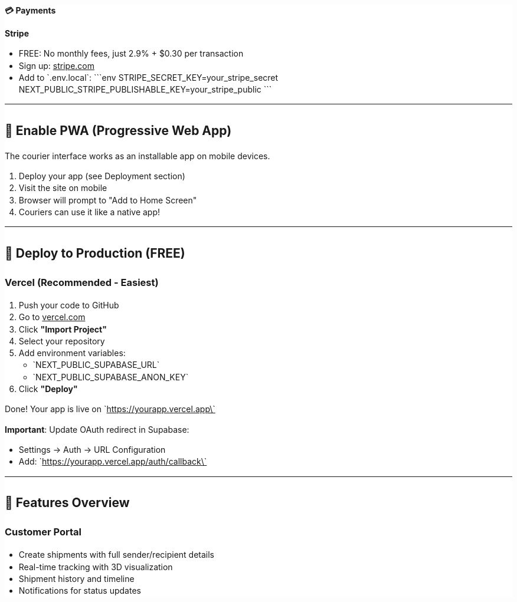 #### 💳 **Payments**

**Stripe**
- FREE: No monthly fees, just 2.9% + $0.30 per transaction
- Sign up: [stripe.com](https://stripe.com/)
- Add to \`.env.local\`:
  \`\`\`env
  STRIPE_SECRET_KEY=your_stripe_secret
  NEXT_PUBLIC_STRIPE_PUBLISHABLE_KEY=your_stripe_public
  \`\`\`

---

## 📱 Enable PWA (Progressive Web App)

The courier interface works as an installable app on mobile devices.

1. Deploy your app (see Deployment section)
2. Visit the site on mobile
3. Browser will prompt to "Add to Home Screen"
4. Couriers can use it like a native app!

---

## 🚀 Deploy to Production (FREE)

### Vercel (Recommended - Easiest)

1. Push your code to GitHub
2. Go to [vercel.com](https://vercel.com)
3. Click **"Import Project"**
4. Select your repository
5. Add environment variables:
   - \`NEXT_PUBLIC_SUPABASE_URL\`
   - \`NEXT_PUBLIC_SUPABASE_ANON_KEY\`
6. Click **"Deploy"**

Done! Your app is live on \`https://yourapp.vercel.app\`

**Important**: Update OAuth redirect in Supabase:
- Settings → Auth → URL Configuration
- Add: \`https://yourapp.vercel.app/auth/callback\`

---

## 🎨 Features Overview

### Customer Portal
- Create shipments with full sender/recipient details
- Real-time tracking with 3D visualization
- Shipment history and timeline
- Notifications for status updates
